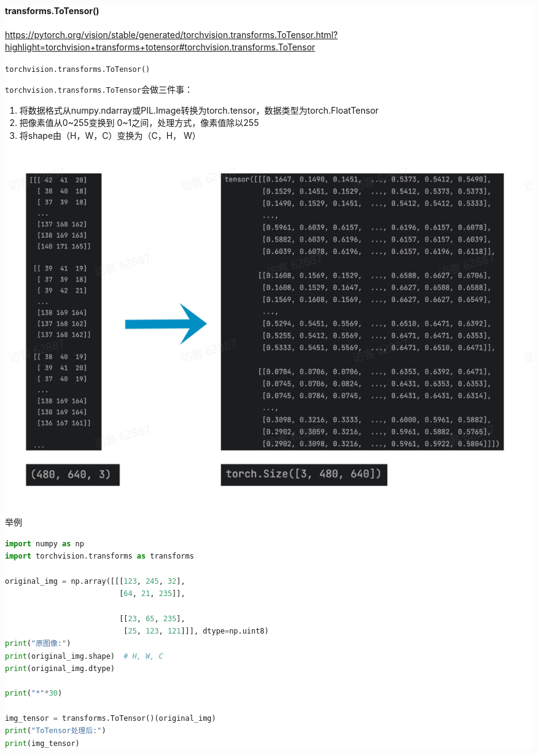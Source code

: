 

#### transforms.ToTensor()

https://pytorch.org/vision/stable/generated/torchvision.transforms.ToTensor.html?highlight=torchvision+transforms+totensor#torchvision.transforms.ToTensor

```python
torchvision.transforms.ToTensor()
```

`torchvision.transforms.ToTensor`会做三件事：

1. 将数据格式从numpy.ndarray或PIL.Image转换为torch.tensor，数据类型为torch.FloatTensor
2. 把像素值从0~255变换到 0~1之间，处理方式，像素值除以255
3. 将shape由（H，W，C）变换为（C，H， W）

![](./.assets/image-20231204172712106.png)

举例

```python
import numpy as np
import torchvision.transforms as transforms

original_img = np.array([[[123, 245, 32],
                          [64, 21, 235]],

                          [[23, 65, 235],
                           [25, 123, 121]]], dtype=np.uint8)
print("原图像:")
print(original_img.shape)  # H, W, C 
print(original_img.dtype)

print("*"*30)

img_tensor = transforms.ToTensor()(original_img)
print("ToTensor处理后:")
print(img_tensor)
```